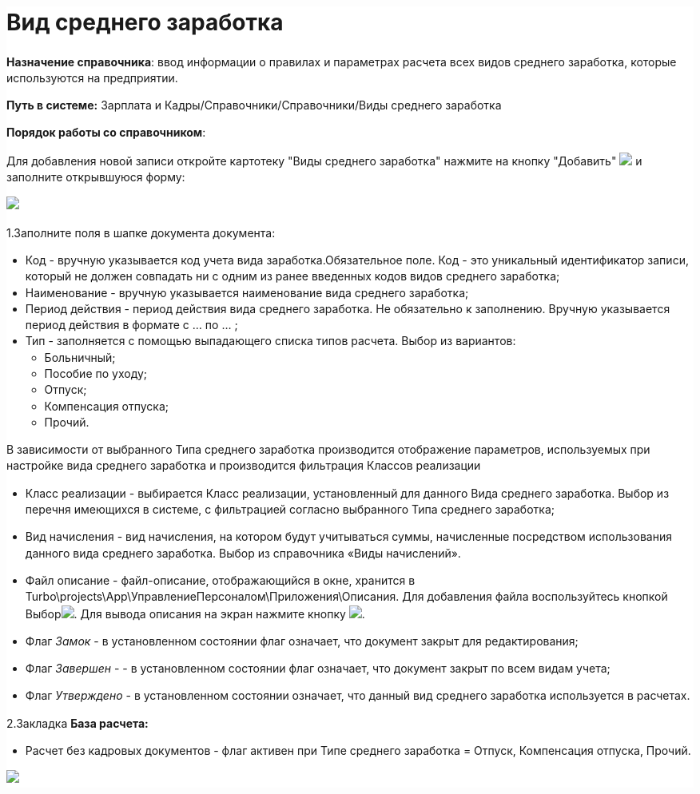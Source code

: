 ﻿# Вид среднего заработка

**Назначение справочника**: ввод информации о правилах и параметрах расчета всех видов среднего заработка, которые используются на предприятии.

**Путь в системе:** Зарплата и Кадры/Справочники/Справочники/Виды среднего заработка 

**Порядок работы со справочником**:

Для добавления новой записи откройте картотеку "Виды среднего заработка" нажмите на кнопку "Добавить" ![](topic:.AddFiles.Btn_Add.png) и заполните открывшуюся форму:

![](topic:.AddFiles.Screenshot_3157.jpg)

1.Заполните поля в шапке документа документа:

* Код - вручную указывается код учета вида заработка.Обязательное поле. Код - это уникальный идентификатор записи, который не должен совпадать ни с одним из ранее введенных кодов видов среднего заработка;
* Наименование - вручную указывается наименование вида среднего заработка;
* Период действия - период действия вида среднего заработка. Не обязательно к заполнению. Вручную указывается период действия в формате с … по … ;
* Тип - заполняется с помощью выпадающего списка типов расчета. Выбор из вариантов:
     - Больничный;
     - Пособие по уходу;
     - Отпуск;
     - Компенсация отпуска;
     - Прочий.

В зависимости от выбранного Типа среднего заработка производится отображение параметров, используемых при настройке вида среднего заработка и производится фильтрация Классов реализации

* Класс реализации - выбирается Класс реализации, установленный для данного Вида среднего заработка. Выбор из перечня имеющихся в системе, с фильтрацией согласно выбранного Типа среднего заработка;
* Вид начисления - вид начисления, на котором будут учитываться суммы, начисленные посредством использования данного вида среднего заработка. Выбор из справочника «Виды начислений».

* Файл описание -  файл-описание, отображающийся в окне, хранится в Turbo\projects\App\УправлениеПерсоналом\Приложения\Описания. Для добавления файла воспользуйтесь кнопкой Выбор![](topic:Com.AddFiles.Buttons.Btn_select.png). Для вывода описания на экран нажмите кнопку ![](topic:.AddFiles.Btn_info.png).

* Флаг *Замок* - в установленном состоянии флаг означает, что документ закрыт для редактирования;
* Флаг *Завершен* - - в установленном состоянии флаг означает, что документ закрыт по всем видам учета;
* Флаг *Утверждено* - в установленном состоянии означает, что данный вид среднего заработка используется в расчетах.


2.Закладка **База расчета:**



* Расчет без кадровых документов - флаг активен при Типе среднего заработка = Отпуск, Компенсация отпуска, Прочий.

![](topic:.AddFiles.Screenshot_3158.jpg)
